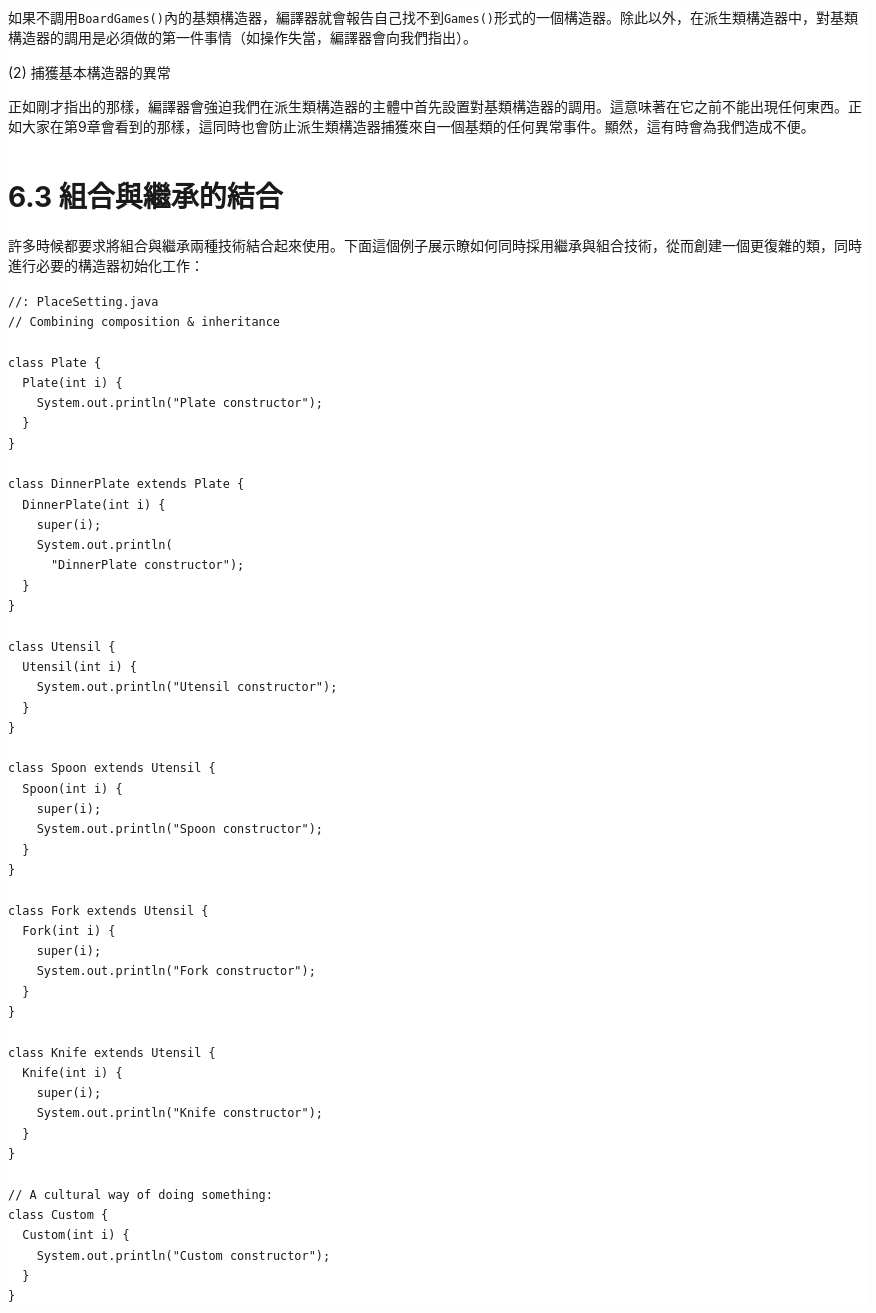 如果不調用`BoardGames()`內的基類構造器，編譯器就會報告自己找不到`Games()`形式的一個構造器。除此以外，在派生類構造器中，對基類構造器的調用是必須做的第一件事情（如操作失當，編譯器會向我們指出）。

(2) 捕獲基本構造器的異常

正如剛才指出的那樣，編譯器會強迫我們在派生類構造器的主體中首先設置對基類構造器的調用。這意味著在它之前不能出現任何東西。正如大家在第9章會看到的那樣，這同時也會防止派生類構造器捕獲來自一個基類的任何異常事件。顯然，這有時會為我們造成不便。

# 6.3 組合與繼承的結合


許多時候都要求將組合與繼承兩種技術結合起來使用。下面這個例子展示瞭如何同時採用繼承與組合技術，從而創建一個更復雜的類，同時進行必要的構造器初始化工作：

```
//: PlaceSetting.java
// Combining composition & inheritance

class Plate {
  Plate(int i) {
    System.out.println("Plate constructor");
  }
}

class DinnerPlate extends Plate {
  DinnerPlate(int i) {
    super(i);
    System.out.println(
      "DinnerPlate constructor");
  }
}

class Utensil {
  Utensil(int i) {
    System.out.println("Utensil constructor");
  }
}

class Spoon extends Utensil {
  Spoon(int i) {
    super(i);
    System.out.println("Spoon constructor");
  }
}

class Fork extends Utensil {
  Fork(int i) {
    super(i);
    System.out.println("Fork constructor");
  }
}

class Knife extends Utensil {
  Knife(int i) {
    super(i);
    System.out.println("Knife constructor");
  }
}

// A cultural way of doing something:
class Custom {
  Custom(int i) {
    System.out.println("Custom constructor");
  }
}

```